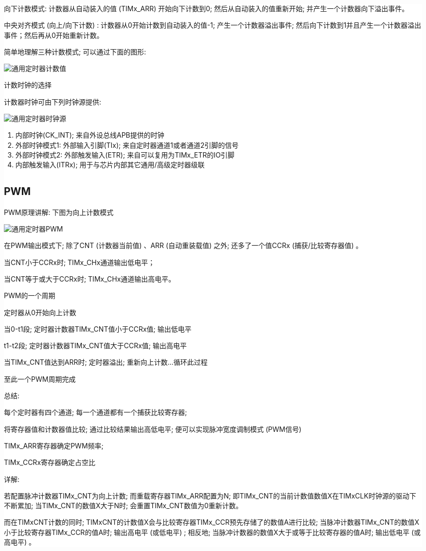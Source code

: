向下计数模式: 计数器从自动装入的值 (TIMx_ARR) 开始向下计数到0; 然后从自动装入的值重新开始; 并产生一个计数器向下溢出事件。

中央对齐模式 (向上/向下计数) : 计数器从0开始计数到自动装入的值-1; 产生一个计数器溢出事件; 然后向下计数到1并且产生一个计数器溢出事件；然后再从0开始重新计数。

简单地理解三种计数模式; 可以通过下面的图形: 

![通用定时器计数值](picture/通用定时器计数值.png)

计数时钟的选择

计数器时钟可由下列时钟源提供: 

![通用定时器时钟源](picture/通用定时器时钟源.png)



1. 内部时钟(CK_INT); 来自外设总线APB提供的时钟
2. 外部时钟模式1: 外部输入引脚(TIx); 来自定时器通道1或者通道2引脚的信号
3. 外部时钟模式2: 外部触发输入(ETR); 来自可以复用为TIMx_ETR的IO引脚
4. 内部触发输入(ITRx); 用于与芯片内部其它通用/高级定时器级联

## PWM

PWM原理讲解: 下图为向上计数模式

![通用定时器PWM](picture/通用定时器PWM.png)

在PWM输出模式下; 除了CNT (计数器当前值) 、ARR (自动重装载值) 之外; 还多了一个值CCRx (捕获/比较寄存器值) 。

当CNT小于CCRx时; TIMx_CHx通道输出低电平；

当CNT等于或大于CCRx时; TIMx_CHx通道输出高电平。

PWM的一个周期

定时器从0开始向上计数

当0-t1段; 定时器计数器TIMx_CNT值小于CCRx值; 输出低电平

t1-t2段; 定时器计数器TIMx_CNT值大于CCRx值; 输出高电平

当TIMx_CNT值达到ARR时; 定时器溢出; 重新向上计数...循环此过程

至此一个PWM周期完成

总结: 

每个定时器有四个通道; 每一个通道都有一个捕获比较寄存器; 

将寄存器值和计数器值比较; 通过比较结果输出高低电平; 便可以实现脉冲宽度调制模式 (PWM信号) 

TIMx_ARR寄存器确定PWM频率; 

TIMx_CCRx寄存器确定占空比

详解: 

若配置脉冲计数器TIMx_CNT为向上计数; 而重载寄存器TIMx_ARR配置为N; 即TIMx_CNT的当前计数值数值X在TIMxCLK时钟源的驱动下不断累加; 当TIMx_CNT的数值X大于N时; 会重置TIMx_CNT数值为0重新计数。

而在TIMxCNT计数的同时; TIMxCNT的计数值X会与比较寄存器TIMx_CCR预先存储了的数值A进行比较; 当脉冲计数器TIMx_CNT的数值X小于比较寄存器TIMx_CCR的值A时; 输出高电平 (或低电平) ; 相反地; 当脉冲计数器的数值X大于或等于比较寄存器的值A时; 输出低电平 (或高电平) 。
